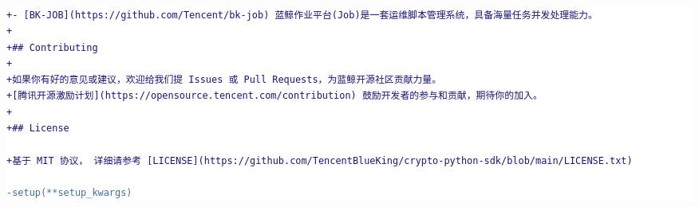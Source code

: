 ```diff
+- [BK-JOB](https://github.com/Tencent/bk-job) 蓝鲸作业平台(Job)是一套运维脚本管理系统，具备海量任务并发处理能力。
+
+## Contributing
+
+如果你有好的意见或建议，欢迎给我们提 Issues 或 Pull Requests，为蓝鲸开源社区贡献力量。   
+[腾讯开源激励计划](https://opensource.tencent.com/contribution) 鼓励开发者的参与和贡献，期待你的加入。
+
+## License
 
+基于 MIT 协议， 详细请参考 [LICENSE](https://github.com/TencentBlueKing/crypto-python-sdk/blob/main/LICENSE.txt)
 
-setup(**setup_kwargs)
```

